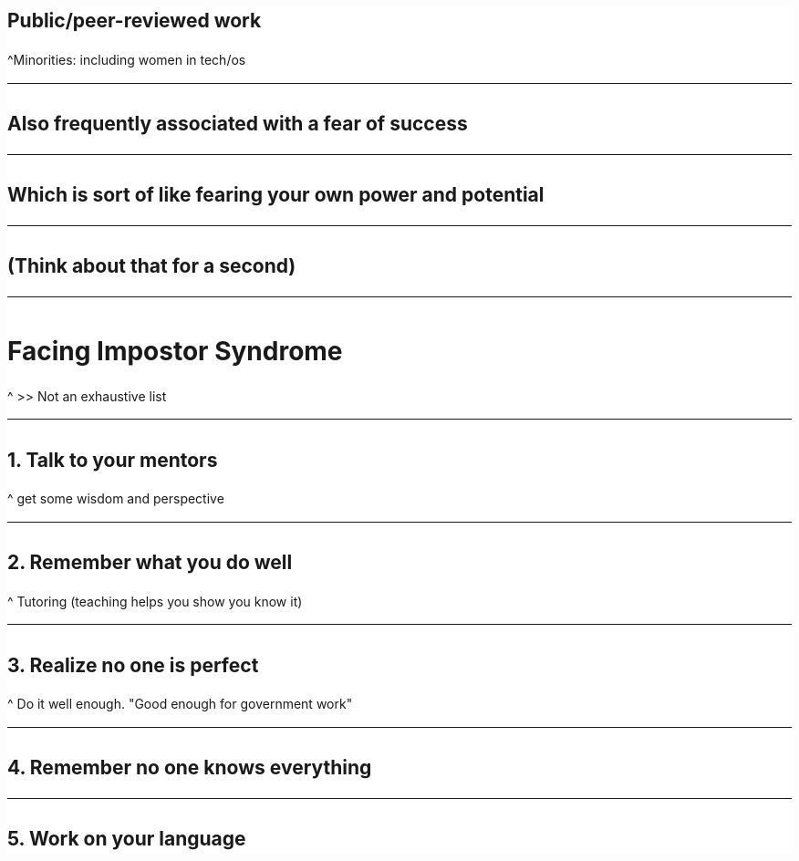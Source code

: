 
## Public/peer-reviewed work
^Minorities: including women in tech/os

---

## Also frequently associated with a fear of success

---

## Which is sort of like fearing your own power and potential

---

## (Think about __that__ for a second)

---

# Facing Impostor Syndrome<br/>

^  >> Not an exhaustive list

---

## 1. Talk to your mentors

^ get some wisdom and perspective

---

## 2. Remember what you do well

^ Tutoring (teaching helps you show you know it)

---

## 3. Realize no one is perfect

^ Do it well enough. "Good enough for government work"

---

## 4. Remember no one knows everything

---

## 5. Work on your language
